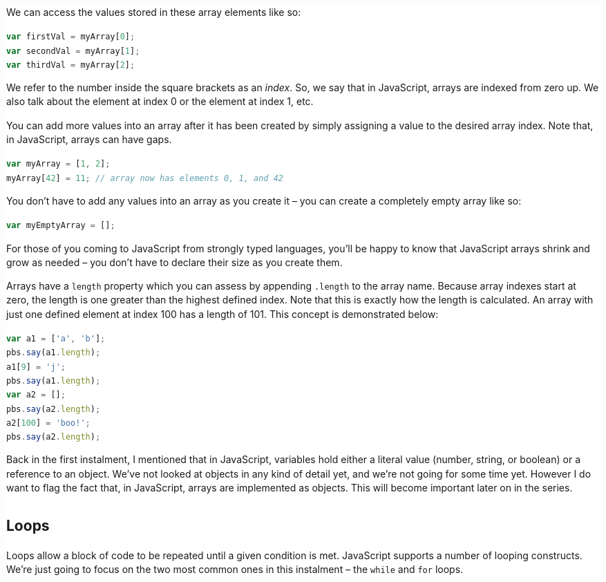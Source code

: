 We can access the values stored in these array elements like so:

```javascript
var firstVal = myArray[0];
var secondVal = myArray[1];
var thirdVal = myArray[2];
```

We refer to the number inside the square brackets as an _index_. So, we say that in JavaScript, arrays are indexed from zero up. We also talk about the element at index 0 or the element at index 1, etc.

You can add more values into an array after it has been created by simply assigning a value to the desired array index. Note that, in JavaScript, arrays can have gaps.

```javascript
var myArray = [1, 2];
myArray[42] = 11; // array now has elements 0, 1, and 42
```

You don’t have to add any values into an array as you create it – you can create a completely empty array like so:

```javascript
var myEmptyArray = [];
```

For those of you coming to JavaScript from strongly typed languages, you’ll be happy to know that JavaScript arrays shrink and grow as needed – you don’t have to declare their size as you create them.

Arrays have a `length` property which you can assess by appending `.length` to the array name. Because array indexes start at zero, the length is one greater than the highest defined index. Note that this is exactly how the length is calculated. An array with just one defined element at index 100 has a length of 101. This concept is demonstrated below:

```javascript
var a1 = ['a', 'b'];
pbs.say(a1.length);
a1[9] = 'j';
pbs.say(a1.length);
var a2 = [];
pbs.say(a2.length);
a2[100] = 'boo!';
pbs.say(a2.length);
```

Back in the first instalment, I mentioned that in JavaScript, variables hold either a literal value (number, string, or boolean) or a reference to an object. We’ve not looked at objects in any kind of detail yet, and we’re not going for some time yet. However I do want to flag the fact that, in JavaScript, arrays are implemented as objects. This will become important later on in the series.

## Loops

Loops allow a block of code to be repeated until a given condition is met. JavaScript supports a number of looping constructs. We’re just going to focus on the two most common ones in this instalment – the `while` and `for` loops.
